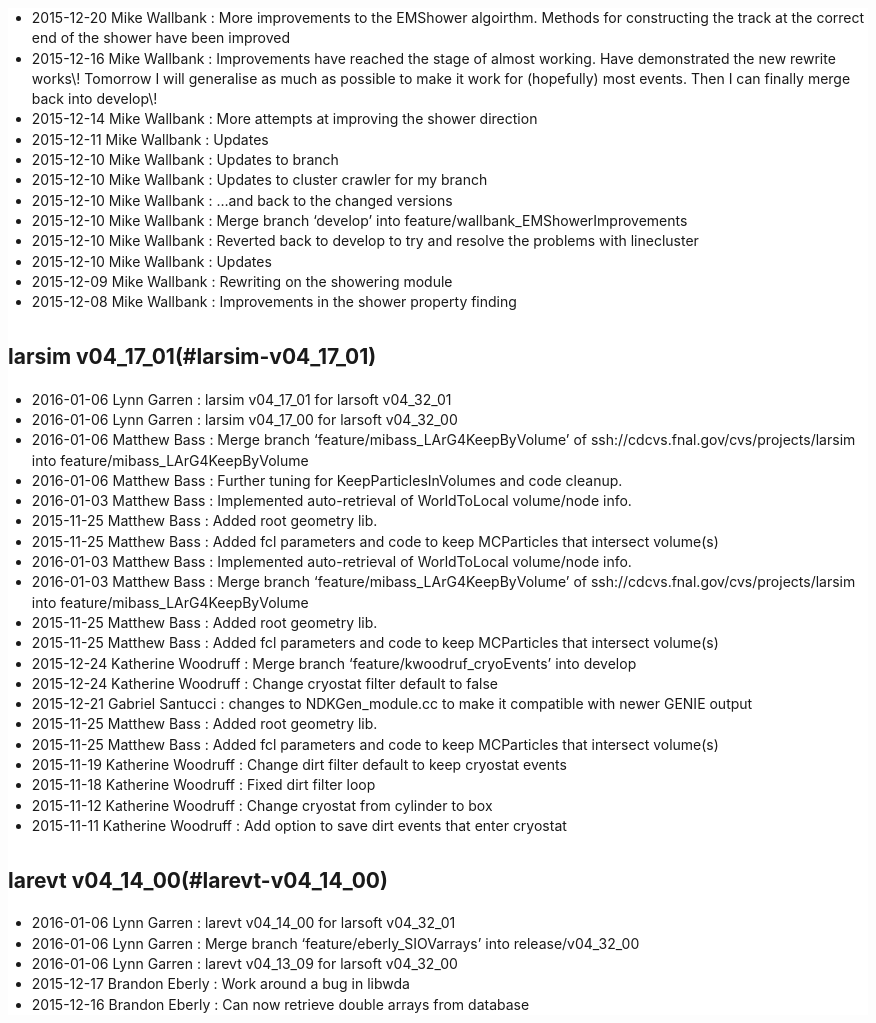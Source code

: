 -   2015-12-20 Mike Wallbank : More improvements to the EMShower algoirthm. Methods for constructing the track at the correct end of the shower have been improved
-   2015-12-16 Mike Wallbank : Improvements have reached the stage of almost working. Have demonstrated the new rewrite works\\! Tomorrow I will generalise as much as possible to make it work for (hopefully) most events. Then I can finally merge back into develop\\!
-   2015-12-14 Mike Wallbank : More attempts at improving the shower direction
-   2015-12-11 Mike Wallbank : Updates
-   2015-12-10 Mike Wallbank : Updates to branch
-   2015-12-10 Mike Wallbank : Updates to cluster crawler for my branch
-   2015-12-10 Mike Wallbank : …and back to the changed versions
-   2015-12-10 Mike Wallbank : Merge branch ‘develop’ into feature/wallbank\_EMShowerImprovements
-   2015-12-10 Mike Wallbank : Reverted back to develop to try and resolve the problems with linecluster
-   2015-12-10 Mike Wallbank : Updates
-   2015-12-09 Mike Wallbank : Rewriting on the showering module
-   2015-12-08 Mike Wallbank : Improvements in the shower property finding

larsim v04\_17\_01(#larsim-v04_17_01)
----------------------------------------

-   2016-01-06 Lynn Garren : larsim v04\_17\_01 for larsoft v04\_32\_01
-   2016-01-06 Lynn Garren : larsim v04\_17\_00 for larsoft v04\_32\_00
-   2016-01-06 Matthew Bass : Merge branch ‘feature/mibass\_LArG4KeepByVolume’ of ssh://cdcvs.fnal.gov/cvs/projects/larsim into feature/mibass\_LArG4KeepByVolume
-   2016-01-06 Matthew Bass : Further tuning for KeepParticlesInVolumes and code cleanup.
-   2016-01-03 Matthew Bass : Implemented auto-retrieval of WorldToLocal volume/node info.
-   2015-11-25 Matthew Bass : Added root geometry lib.
-   2015-11-25 Matthew Bass : Added fcl parameters and code to keep MCParticles that intersect volume(s)
-   2016-01-03 Matthew Bass : Implemented auto-retrieval of WorldToLocal volume/node info.
-   2016-01-03 Matthew Bass : Merge branch ‘feature/mibass\_LArG4KeepByVolume’ of ssh://cdcvs.fnal.gov/cvs/projects/larsim into feature/mibass\_LArG4KeepByVolume
-   2015-11-25 Matthew Bass : Added root geometry lib.
-   2015-11-25 Matthew Bass : Added fcl parameters and code to keep MCParticles that intersect volume(s)
-   2015-12-24 Katherine Woodruff : Merge branch ‘feature/kwoodruf\_cryoEvents’ into develop
-   2015-12-24 Katherine Woodruff : Change cryostat filter default to false
-   2015-12-21 Gabriel Santucci : changes to NDKGen\_module.cc to make it compatible with newer GENIE output
-   2015-11-25 Matthew Bass : Added root geometry lib.
-   2015-11-25 Matthew Bass : Added fcl parameters and code to keep MCParticles that intersect volume(s)
-   2015-11-19 Katherine Woodruff : Change dirt filter default to keep cryostat events
-   2015-11-18 Katherine Woodruff : Fixed dirt filter loop
-   2015-11-12 Katherine Woodruff : Change cryostat from cylinder to box
-   2015-11-11 Katherine Woodruff : Add option to save dirt events that enter cryostat

larevt v04\_14\_00(#larevt-v04_14_00)
----------------------------------------

-   2016-01-06 Lynn Garren : larevt v04\_14\_00 for larsoft v04\_32\_01
-   2016-01-06 Lynn Garren : Merge branch ‘feature/eberly\_SIOVarrays’ into release/v04\_32\_00
-   2016-01-06 Lynn Garren : larevt v04\_13\_09 for larsoft v04\_32\_00
-   2015-12-17 Brandon Eberly : Work around a bug in libwda
-   2015-12-16 Brandon Eberly : Can now retrieve double arrays from database
